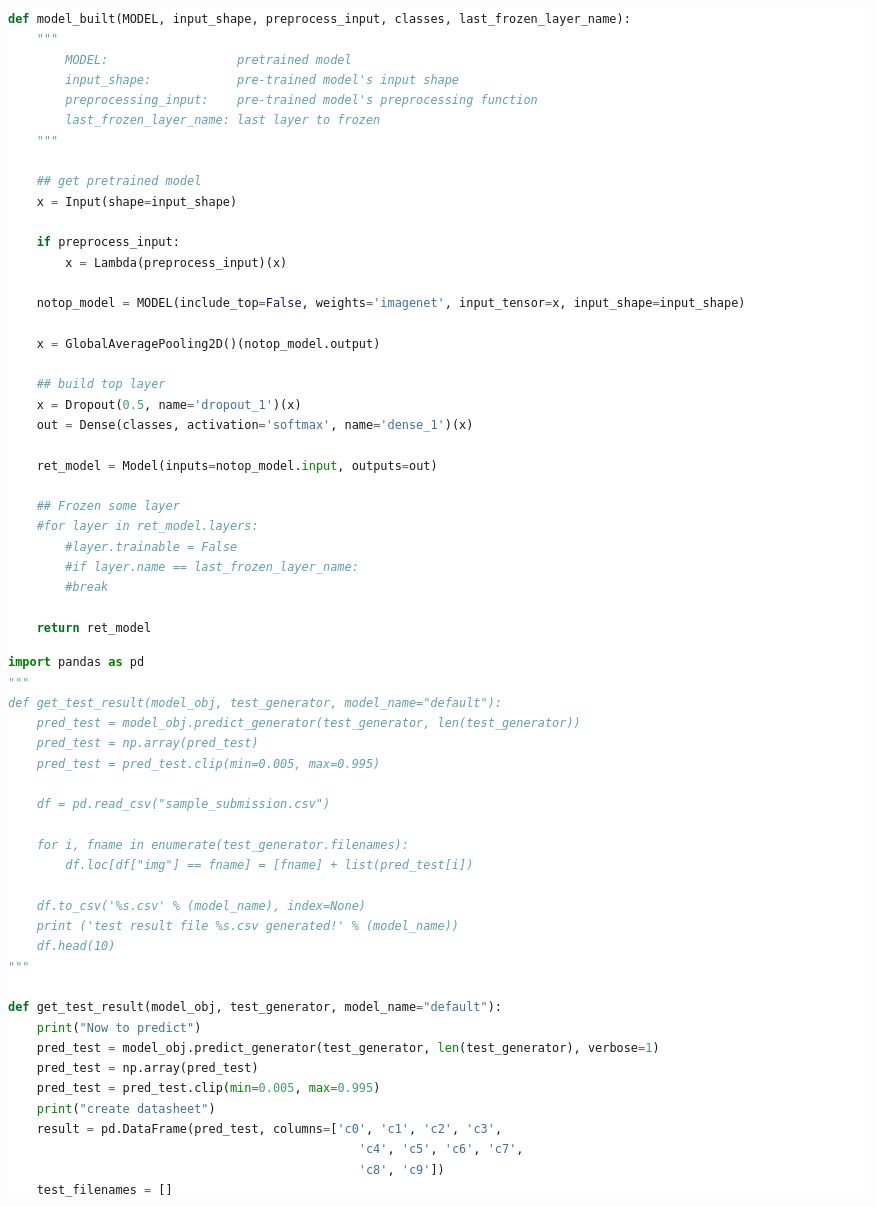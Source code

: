 
```python
def model_built(MODEL, input_shape, preprocess_input, classes, last_frozen_layer_name):
    """
        MODEL:                  pretrained model
        input_shape:            pre-trained model's input shape
        preprocessing_input:    pre-trained model's preprocessing function
        last_frozen_layer_name: last layer to frozen  
    """
    
    ## get pretrained model
    x = Input(shape=input_shape)
    
    if preprocess_input:
        x = Lambda(preprocess_input)(x)
    
    notop_model = MODEL(include_top=False, weights='imagenet', input_tensor=x, input_shape=input_shape)
    
    x = GlobalAveragePooling2D()(notop_model.output)

    ## build top layer
    x = Dropout(0.5, name='dropout_1')(x)
    out = Dense(classes, activation='softmax', name='dense_1')(x)
    
    ret_model = Model(inputs=notop_model.input, outputs=out)
    
    ## Frozen some layer
    #for layer in ret_model.layers:
        #layer.trainable = False
        #if layer.name == last_frozen_layer_name:
        #break
    
    return ret_model
```


```python
import pandas as pd
"""
def get_test_result(model_obj, test_generator, model_name="default"):
    pred_test = model_obj.predict_generator(test_generator, len(test_generator))
    pred_test = np.array(pred_test)
    pred_test = pred_test.clip(min=0.005, max=0.995)
    
    df = pd.read_csv("sample_submission.csv")

    for i, fname in enumerate(test_generator.filenames):
        df.loc[df["img"] == fname] = [fname] + list(pred_test[i])
    
    df.to_csv('%s.csv' % (model_name), index=None)
    print ('test result file %s.csv generated!' % (model_name))
    df.head(10)
"""

def get_test_result(model_obj, test_generator, model_name="default"):
    print("Now to predict")
    pred_test = model_obj.predict_generator(test_generator, len(test_generator), verbose=1)
    pred_test = np.array(pred_test)
    pred_test = pred_test.clip(min=0.005, max=0.995)
    print("create datasheet")
    result = pd.DataFrame(pred_test, columns=['c0', 'c1', 'c2', 'c3',
                                                 'c4', 'c5', 'c6', 'c7',
                                                 'c8', 'c9'])
    test_filenames = []
```